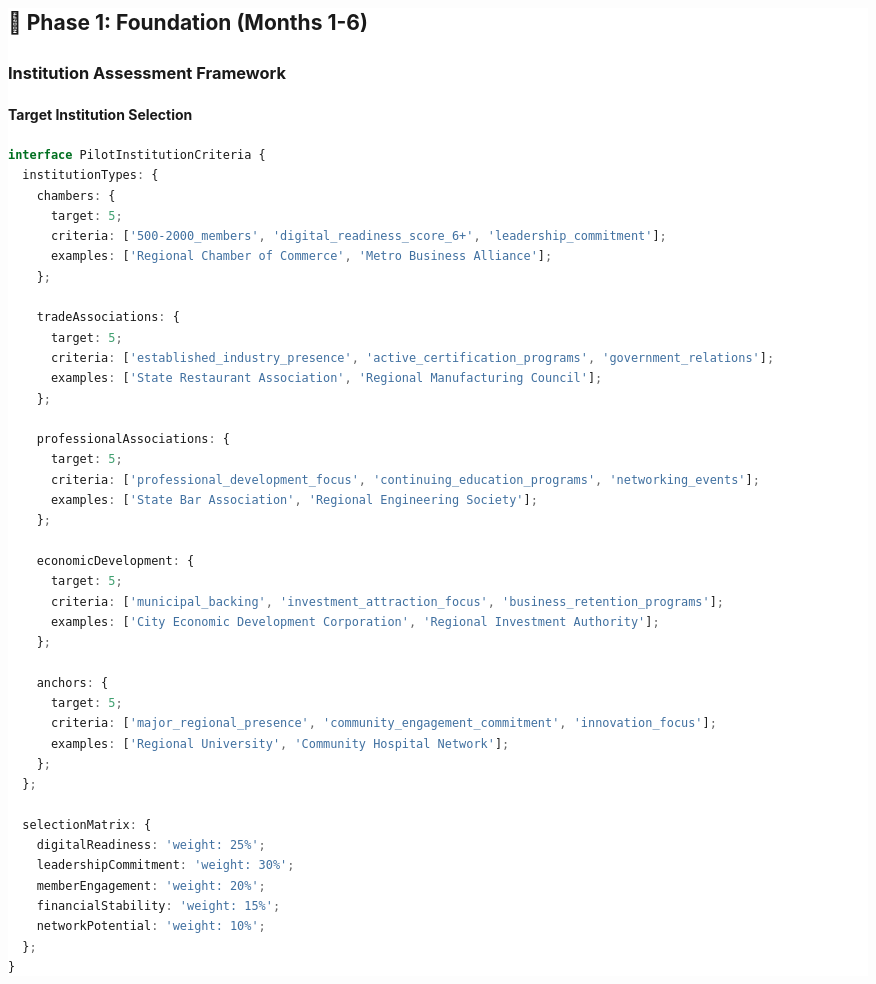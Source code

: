 
## 🎯 **Phase 1: Foundation (Months 1-6)**

### **Institution Assessment Framework**

#### **Target Institution Selection**
```typescript
interface PilotInstitutionCriteria {
  institutionTypes: {
    chambers: {
      target: 5;
      criteria: ['500-2000_members', 'digital_readiness_score_6+', 'leadership_commitment'];
      examples: ['Regional Chamber of Commerce', 'Metro Business Alliance'];
    };
    
    tradeAssociations: {
      target: 5;
      criteria: ['established_industry_presence', 'active_certification_programs', 'government_relations'];
      examples: ['State Restaurant Association', 'Regional Manufacturing Council'];
    };
    
    professionalAssociations: {
      target: 5;
      criteria: ['professional_development_focus', 'continuing_education_programs', 'networking_events'];
      examples: ['State Bar Association', 'Regional Engineering Society'];
    };
    
    economicDevelopment: {
      target: 5;
      criteria: ['municipal_backing', 'investment_attraction_focus', 'business_retention_programs'];
      examples: ['City Economic Development Corporation', 'Regional Investment Authority'];
    };
    
    anchors: {
      target: 5;
      criteria: ['major_regional_presence', 'community_engagement_commitment', 'innovation_focus'];
      examples: ['Regional University', 'Community Hospital Network'];
    };
  };
  
  selectionMatrix: {
    digitalReadiness: 'weight: 25%';
    leadershipCommitment: 'weight: 30%';
    memberEngagement: 'weight: 20%';
    financialStability: 'weight: 15%';
    networkPotential: 'weight: 10%';
  };
}
```
